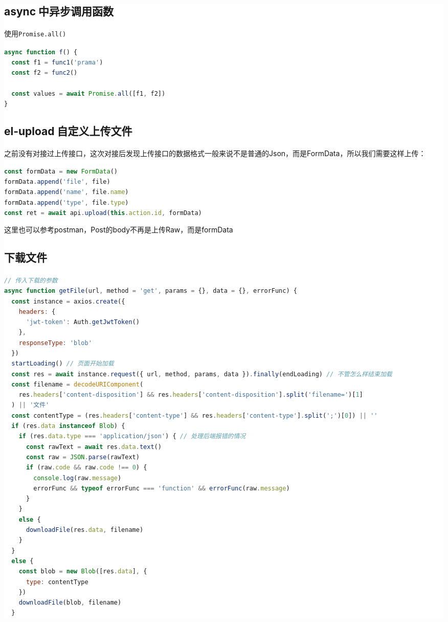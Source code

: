 ## async 中异步调用函数

使用`Promise.all()`

```js
async function f() {
  const f1 = func1('prama')
  const f2 = func2()

  const values = await Promise.all([f1, f2])
}
```

## el-upload 自定义上传文件

之前没有对接过上传接口，这次对接后发现上传接口的数据格式一般来说不是普通的Json，而是FormData，所以我们需要这样上传：

```js
const formData = new FormData()
formData.append('file', file)
formData.append('name', file.name)
formData.append('type', file.type)
const ret = await api.upload(this.action.id, formData)
```

这里也可以参考postman，Post的body不再是上传Raw，而是formData

## 下载文件

```js
// 传入下载的参数
async function getFile(url, method = 'get', params = {}, data = {}, errorFunc) {
  const instance = axios.create({
    headers: {
      'jwt-token': Auth.getJwtToken()
    },
    responseType: 'blob'
  })
  startLoading() // 页面开始加载
  const res = await instance.request({ url, method, params, data }).finally(endLoading) // 不管怎么样结束加载
  const filename = decodeURIComponent(
    res.headers['content-disposition'] && res.headers['content-disposition'].split('filename=')[1]
  ) || '文件'
  const contentType = (res.headers['content-type'] && res.headers['content-type'].split(';')[0]) || ''
  if (res.data instanceof Blob) {
    if (res.data.type === 'application/json') { // 处理后端报错的情况
      const rawText = await res.data.text()
      const raw = JSON.parse(rawText)
      if (raw.code && raw.code !== 0) {
        console.log(raw.message)
        errorFunc && typeof errorFunc === 'function' && errorFunc(raw.message)
      }
    }
    else {
      downloadFile(res.data, filename)
    }
  }
  else {
    const blob = new Blob([res.data], {
      type: contentType
    })
    downloadFile(blob, filename)
  }
```